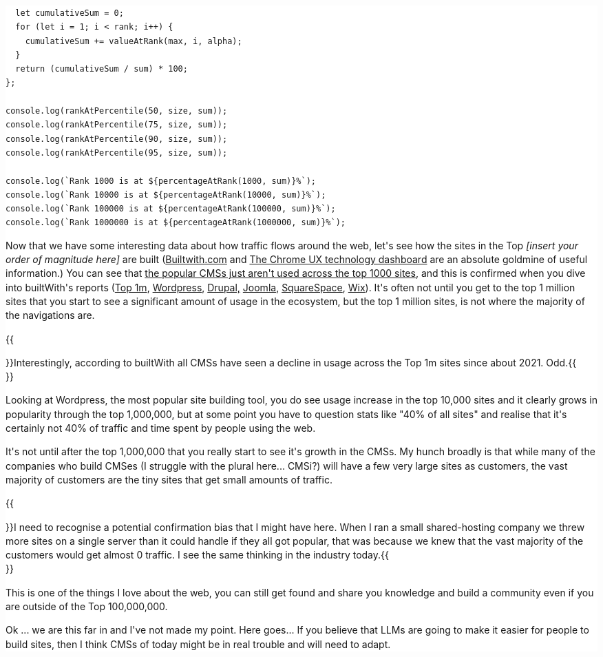 ```
  let cumulativeSum = 0;
  for (let i = 1; i < rank; i++) {
    cumulativeSum += valueAtRank(max, i, alpha);
  }
  return (cumulativeSum / sum) * 100;
};

console.log(rankAtPercentile(50, size, sum));
console.log(rankAtPercentile(75, size, sum));
console.log(rankAtPercentile(90, size, sum));
console.log(rankAtPercentile(95, size, sum));

console.log(`Rank 1000 is at ${percentageAtRank(1000, sum)}%`);
console.log(`Rank 10000 is at ${percentageAtRank(10000, sum)}%`);
console.log(`Rank 100000 is at ${percentageAtRank(100000, sum)}%`);
console.log(`Rank 1000000 is at ${percentageAtRank(1000000, sum)}%`);
```

Now that we have some interesting data about how traffic flows around the web, let's see how the sites in the Top _\[insert your order of magnitude here\]_ are built ([Builtwith.com](https://builtwith.com/) and [The Chrome UX technology dashboard](https://httparchive.org/reports/techreport/tech?tech=WordPress,Shopify,Wix,Joomla,Drupal,Squarespace,PrestaShop,Webflow,1C-Bitrix,Tilda&geo=ALL&rank=Top+1k) are an absolute goldmine of useful information.) You can see that [the popular CMSs just aren't used across the top 1000 sites](https://httparchive.org/reports/techreport/tech?tech=WordPress,Shopify,Wix,Joomla,Drupal,Squarespace,PrestaShop,Webflow,1C-Bitrix,Tilda&geo=ALL&rank=Top+1k), and this is confirmed when you dive into builtWith's reports ([Top 1m](https://trends.builtwith.com/cms/), [Wordpress](https://trends.builtwith.com/cms/WordPress), [Drupal,](https://trends.builtwith.com/cms/Drupal) [Joomla](https://trends.builtwith.com/cms/Joomla!), [SquareSpace](https://trends.builtwith.com/cms/Squarespace), [Wix](https://trends.builtwith.com/cms/Wix)). It's often not until you get to the top 1 million sites that you start to see a significant amount of usage in the ecosystem, but the top 1 million sites, is not where the majority of the navigations are.

{{<aside>}}Interestingly, according to builtWith all CMSs have seen a decline in usage across the Top 1m sites since about 2021. Odd.{{</aside>}}

Looking at Wordpress, the most popular site building tool, you do see usage increase in the top 10,000 sites and it clearly grows in popularity through the top 1,000,000, but at some point you have to question stats like "40% of all sites" and realise that it's certainly not 40% of traffic and time spent by people using the web.

It's not until after the top 1,000,000 that you really start to see it's growth in the CMSs. My hunch broadly is that while many of the companies who build CMSes (I struggle with the plural here... CMSi?) will have a few very large sites as customers, the vast majority of customers are the tiny sites that get small amounts of traffic.

{{<aside>}}I need to recognise a potential confirmation bias that I might have here. When I ran a small shared-hosting company we threw more sites on a single server than it could handle if they all got popular, that was because we knew that the vast majority of the customers would get almost 0 traffic. I see the same thinking in the industry today.{{</aside>}}

This is one of the things I love about the web, you can still get found and share you knowledge and build a community even if you are outside of the Top 100,000,000.

Ok ... we are this far in and I've not made my point. Here goes... If you believe that LLMs are going to make it easier for people to build sites, then I think CMSs of today might be in real trouble and will need to adapt.
